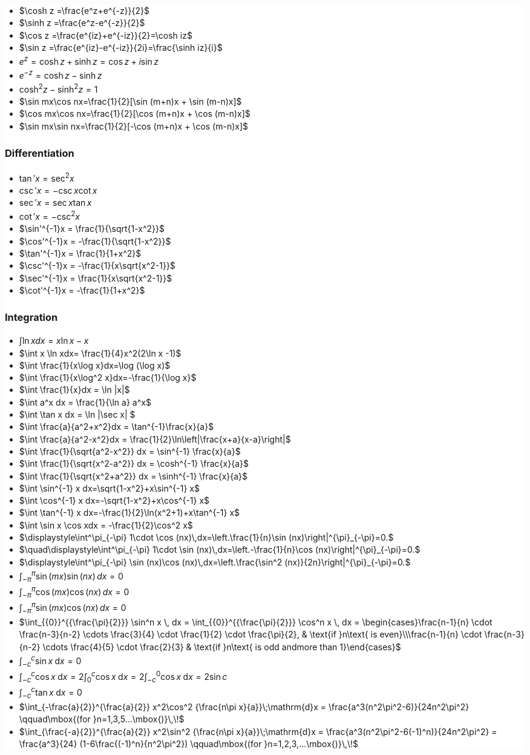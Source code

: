 - $\cosh z =\frac{e^z+e^{-z}}{2}$
- $\sinh z =\frac{e^z-e^{-z}}{2}$
- $\cos z =\frac{e^{iz}+e^{-iz}}{2}=\cosh iz$
- $\sin z =\frac{e^{iz}-e^{-iz}}{2i}=\frac{\sinh iz}{i}$
- $e^z=\cosh z +\sinh z=\cos z+i\sin z$
- $e^{-z}=\cosh z -\sinh z$
- $\cosh^2 z -\sinh^2 z = 1$
- $\sin mx\cos nx=\frac{1}{2}[\sin (m+n)x + \sin (m-n)x]$
- $\cos mx\cos nx=\frac{1}{2}[\cos (m+n)x + \cos (m-n)x]$
- $\sin mx\sin nx=\frac{1}{2}[-\cos (m+n)x + \cos (m-n)x]$

### Differentiation
- $\tan'x=\sec^2x$
- $\csc'x = -\csc x\cot x$
- $\sec'x = \sec x\tan x$
- $\cot'x = -\csc^2x$
- $\sin'^{-1}x = \frac{1}{\sqrt{1-x^2}}$
- $\cos'^{-1}x = -\frac{1}{\sqrt{1-x^2}}$
- $\tan'^{-1}x = \frac{1}{1+x^2}$
- $\csc'^{-1}x = -\frac{1}{x\sqrt{x^2-1}}$
- $\sec'^{-1}x = \frac{1}{x\sqrt{x^2-1}}$
- $\cot'^{-1}x = -\frac{1}{1+x^2}$

### Integration
- $\int \ln x dx = x \ln x - x$
- $\int x \ln xdx= \frac{1}{4}x^2(2\ln x -1)$
- $\int \frac{1}{x\log x}dx=\log (\log x)$
- $\int \frac{1}{x\log^2 x}dx=-\frac{1}{\log x}$
- $\int \frac{1}{x}dx = \ln |x|$
- $\int a^x dx = \frac{1}{\ln a} a^x$
- $\int \tan x dx = \ln |\sec x| $
- $\int \frac{a}{a^2+x^2}dx = \tan^{-1}\frac{x}{a}$
- $\int \frac{a}{a^2-x^2}dx = \frac{1}{2}\ln\left|\frac{x+a}{x-a}\right|$
- $\int \frac{1}{\sqrt{a^2-x^2}} dx = \sin^{-1} \frac{x}{a}$
- $\int \frac{1}{\sqrt{x^2-a^2}} dx = \cosh^{-1} \frac{x}{a}$
- $\int \frac{1}{\sqrt{x^2+a^2}} dx = \sinh^{-1} \frac{x}{a}$
- $\int \sin^{-1} x dx=\sqrt{1-x^2}+x\sin^{-1} x$
- $\int \cos^{-1} x dx=-\sqrt{1-x^2}+x\cos^{-1} x$
- $\int \tan^{-1} x dx=-\frac{1}{2}\ln(x^2+1)+x\tan^{-1} x$
- $\int \sin x \cos xdx = -\frac{1}{2}\cos^2 x$
- $\displaystyle\int^\pi_{-\pi} 1\cdot \cos (nx)\,dx=\left.\frac{1}{n}\sin (nx)\right|^{\pi}_{-\pi}=0.$
- $\quad\displaystyle\int^\pi_{-\pi} 1\cdot \sin (nx)\,dx=\left.-\frac{1}{n}\cos (nx)\right|^{\pi}_{-\pi}=0.$
- $\displaystyle\int^\pi_{-\pi} \sin (nx)\cos (nx)\,dx=\left.\frac{\sin^2 (nx)}{2n}\right|^{\pi}_{-\pi}=0.$
- $\displaystyle\int^\pi_{-\pi} \sin (mx)\sin(nx)\,dx=0$
- $\displaystyle\int^\pi_{-\pi} \cos (mx)\cos(nx)\,dx=0$
- $\displaystyle\int^\pi_{-\pi} \sin (mx)\cos(nx)\,dx=0$
- $\int_{{0}}^{{\frac{\pi}{2}}} \sin^n x \, dx = \int_{{0}}^{{\frac{\pi}{2}}} \cos^n x \, dx = \begin{cases}\frac{n-1}{n} \cdot \frac{n-3}{n-2} \cdots \frac{3}{4} \cdot \frac{1}{2} \cdot \frac{\pi}{2}, & \text{if }n\text{ is even}\\\frac{n-1}{n} \cdot \frac{n-3}{n-2} \cdots \frac{4}{5} \cdot \frac{2}{3} & \text{if }n\text{ is odd andmore than 1}\end{cases}$
- $\int_{{-c}}^{{c}}\sin {x}\;\mathrm{d}x = 0 \!$
- $\int_{{-c}}^{{c}}\cos {x}\;\mathrm{d}x = 2\int_{{0}}^{{c}}\cos {x}\;\mathrm{d}x = 2\int_{{-c}}^{{0}}\cos {x}\;\mathrm{d}x = 2\sin {c} \!$
- $\int_{{-c}}^{{c}}\tan {x}\;\mathrm{d}x = 0 \!$
- $\int_{-\frac{a}{2}}^{\frac{a}{2}} x^2\cos^2 {\frac{n\pi x}{a}}\;\mathrm{d}x = \frac{a^3(n^2\pi^2-6)}{24n^2\pi^2}   \qquad\mbox{(for }n=1,3,5...\mbox{)}\,\!$
- $\int_{\frac{-a}{2}}^{\frac{a}{2}} x^2\sin^2 {\frac{n\pi x}{a}}\;\mathrm{d}x = \frac{a^3(n^2\pi^2-6(-1)^n)}{24n^2\pi^2} = \frac{a^3}{24} (1-6\frac{(-1)^n}{n^2\pi^2})  \qquad\mbox{(for }n=1,2,3,...\mbox{)}\,\!$